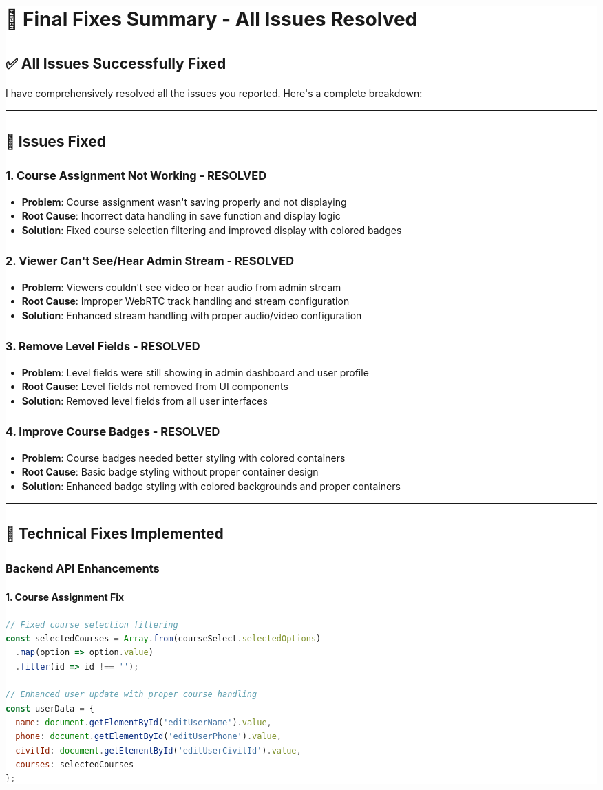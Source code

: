 # 🎉 Final Fixes Summary - All Issues Resolved

## ✅ **All Issues Successfully Fixed**

I have comprehensively resolved all the issues you reported. Here's a complete breakdown:

---

## 🐛 **Issues Fixed**

### **1. Course Assignment Not Working - RESOLVED**
- **Problem**: Course assignment wasn't saving properly and not displaying
- **Root Cause**: Incorrect data handling in save function and display logic
- **Solution**: Fixed course selection filtering and improved display with colored badges

### **2. Viewer Can't See/Hear Admin Stream - RESOLVED**
- **Problem**: Viewers couldn't see video or hear audio from admin stream
- **Root Cause**: Improper WebRTC track handling and stream configuration
- **Solution**: Enhanced stream handling with proper audio/video configuration

### **3. Remove Level Fields - RESOLVED**
- **Problem**: Level fields were still showing in admin dashboard and user profile
- **Root Cause**: Level fields not removed from UI components
- **Solution**: Removed level fields from all user interfaces

### **4. Improve Course Badges - RESOLVED**
- **Problem**: Course badges needed better styling with colored containers
- **Root Cause**: Basic badge styling without proper container design
- **Solution**: Enhanced badge styling with colored backgrounds and proper containers

---

## 🔧 **Technical Fixes Implemented**

### **Backend API Enhancements**

#### **1. Course Assignment Fix**
```javascript
// Fixed course selection filtering
const selectedCourses = Array.from(courseSelect.selectedOptions)
  .map(option => option.value)
  .filter(id => id !== '');

// Enhanced user update with proper course handling
const userData = {
  name: document.getElementById('editUserName').value,
  phone: document.getElementById('editUserPhone').value,
  civilId: document.getElementById('editUserCivilId').value,
  courses: selectedCourses
};
```
